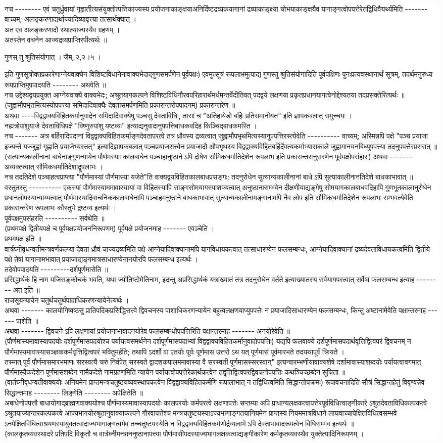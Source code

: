 नच -------- एवं चतुर्ध्रुवायां गृह्णातीत्यसंयुक्तोत्पत्तिकाज्यस्य प्रयोजनाकाङ्क्षयाअनिर्दिष्टद्रव्यकयागानां द्रव्याकाङ्क्ष्या चोभयाकाङ्क्षयैव यागाङ्गत्वोपपत्तेरेतद्विधिवैयर्थ्यमिति ------- वाच्यम्; अलङ्करणाद्यर्थाज्यादिव्यावृत्त्या तत्सार्थक्यात् ।  
अत एव अलङ्करणादौ स्थाल्याज्यस्यैव ग्रहणम् ।  
अतस्तेन वचनेन आज्यद्रव्यप्राप्तिरपीत्यर्थः ॥

गुणस् तु श्रुतिसंयोगात् । जैम्_२,२।५ ।

इति गुणसूत्रोक्तप्रकारेणाग्नेयवाक्येन विशिष्टविधानेनावाक्यभेदाद्गुणसमर्पणेन पूर्वपक्षः) एवमुत्सूत्रं रूपलाभमुत्पाद्य गुणस्तु श्रुतिसंयोगादिति पूर्वपक्षिणः पुनःप्रत्यवस्थानार्थं सूत्रम्, तदर्थमनुरुध्य रूपप्राप्तिमुपपादयति -------- अथवेति ॥  
नच उद्देश्यद्वयप्रयुक्त आग्नेयवाक्ये वाक्यभेदः; अश्रुतयागकल्पने विशिष्टविधिगौरवपरिहारार्थमर्धमन्तर्वेदीतिवत् पदद्वये लक्षणया प्रकृतप्रधानयागत्वेनोद्देश्यतया तदप्रसक्तेरित्यर्थः ॥  
(जुह्णामौपभृतमित्यस्योपपत्त्या समिदादिवाक्यैः देवतासमर्पणमिति प्रकारान्तरोपपादनम्) प्रकारान्तरेण ॥  
अथवा ----विद्वद्वाक्यविहितकर्मानुवादेन समिदादिवाक्येषु पञ्चसु देवताविधिः, तासां च "अतिहायेडो बर्हिः प्रतिसमानीयत" इति ज्ञापकबलात् समुच्चयः ।  
नह्यत्रोपांशुयाजे देवताविधिपक्षे "विष्णुरुपांशु यष्टव्यः" इत्याद्यनुवादानुपपत्तिबाधकवदिह किञ्चिद्बाधकमस्ति ।  
नच ------- अत्र बर्हिरादिपदानां विद्वद्वाक्यविहितकर्माङ्गदेवतापरत्वे तत्र ध्रौवस्य द्रव्यत्वात् जुह्वामौपभृथमित्यस्यानुपपत्तिरस्त्येवेति ---------- वाच्यम्; अस्मिन्नपि पक्षे "पञ्च प्रयाजा इज्यन्ते यज्जुह्वां गृह्णाति प्रयाजेभ्यस्तत्" इत्यादिज्ञापकबलात् पञ्चप्रयाजसत्त्वेन प्रयाजादौ औपभृथस्य विद्वद्वाक्यविहितबर्हिर्देवत्यकर्माभ्यासकाले जुह्वामानयनबिध्युपपत्त्या तदनुपपत्तेरप्रसरात् ॥  
(सत्यान्यकालीनानां बाधेनाङ्गुणन्यायेन पौर्णमस्याः कालबाधेन पञ्चाहानुष्ठाने ऽपि दोषेण सौमिकधर्मातिदेशेन रूपलाभ इति प्रकारान्तरानुसरणेन पूर्वपक्षोपसंहारः) अथवा ------- अव्यक्तत्वात् सौमिकधर्मातिदेशाद्रूपलाभः ।  
नच तदतिदेशे पञ्चाहत्वप्राप्त्या "पौर्णमास्यां पौर्णमास्या यजेते"ति वाक्यद्वयविहितकालबाधप्रसङ्गः; तदनुरोधेन सुत्यान्यकालीनानां बाधे ऽपि सुत्याकालीनानतिदेशे बाधकाभावात् ॥  
वस्तुतस्तु ---------- एकस्यां पौर्णमास्याममावास्यायां वा विहितस्यापि साङ्गसोमयागस्याशक्यत्वात् अनुष्ठानासम्भवेन दीक्षणीयाद्यङ्गेषु सोमयागकालबाधवदिहापि गुणभूतकालानुरोधेन प्रधानलोपस्यान्याय्यत्वात् पौर्णमास्यादिवाचनिककालबाधेनापि पञ्चाहमनुष्ठाने बाधकाभावात् सुत्यान्यकालीनामङ्गानामपि नैव लोप इति सौमिकधर्मातिदेशेन रूपलाभः सम्भवत्येवेति प्रकारान्तरेण रूपलाभः कौस्तुभे द्रष्टव्य इत्यर्थः ।  
पूर्वपक्षमुपसंहरति ---------- सर्वथेति ॥  
(प्रथमपक्षे द्वितीयपक्षे च पूर्वपक्षप्रयोजननिरूपणम्) पूर्वपक्षे प्रयोजनमाह ------- एवञ्चेति ।  
प्रथमपक्ष इति ॥  
वार्त्रघ्नीवृधन्वतीमन्त्रवर्णकल्प्या देवता ध्रौवं चाज्यद्रव्यमिति पक्षे आग्नेयादिवाक्यानामपि यागविधायकत्वात् तत्साधारण्येन फलसम्बन्धः, आग्नेयादिवाक्यानां द्रव्यदेवताविधायकत्वमिति द्वितीये पक्षे तेषां यागानामभावात् प्रयाजाद्यङ्गमात्रसाधारण्येनानयोरपि फलसम्बन्ध इत्यर्थः ।  
तदेवोपपादयति ---------दर्शपूर्णमासेति ॥  
प्रसिद्धार्थकं हि नाम यजिसङ्कोचकं भवति, यथा ज्योतिष्टोमेतिनाम, इदन्तु अप्रसिद्धार्थकं यत्राख्यातं तत्र तदनुरोधेन वर्तते इत्याख्यातस्य सर्वयागपरत्वात् सर्वेषां फलसम्बन्ध इत्याह -------- अत इति ॥  
राजसूयन्यायेन चतुर्थचतुर्थपादाधिकरणन्यायेनेत्यर्थः ।  
अथवा ------- कालयोगिष्वष्ठसु प्रातिपदिकप्रसिद्धिसत्त्वे द्विवचनस्य पाशाधिकरणन्यायेन बहुत्वलक्षणयाप्युपपत्तेः न प्रयाजादिसाधारण्येन फलसम्बन्धः, किन्तु अष्टानामेवेति पक्षान्तरमाह ------ पाशेति ॥  
अथवा ------- द्विवचने ऽपि लक्षणायां प्रयोजनाभावादनयोरेव फलसम्बन्धोपपत्तिरिति पक्षान्तरमाह ------- अनयोरेवेति ॥  
(पौर्णमास्यमावास्यापदयोः दर्शपूर्णमासपदयोश्च पर्यायत्वसमर्थनेन दर्शपूर्णमासपदाभ्यां विद्वद्वाक्यविहितकर्मानुवादोपपत्तिः) यद्यपि फलवाक्ये दर्शपूर्णमासपदार्थवृत्तिद्वित्वपरं द्विवचनम् न पौर्णमास्यमावास्यासञ्ज्ञककर्मवृत्तिद्वित्वपरं भवितुमर्हति; तथापि ऽदर्शो वा एतयोः पूर्वः पूर्णमास उत्तरो ऽथ यत् पूर्णमासं पूर्वमारभते तदयथापूर्वं क्रियते ।  
तस्मात् पूर्वं पौर्णमासमारभमाणः सरस्वत्यै चरुं निर्वपेत् सरस्वते द्वादशकपालममावास्या वै सरस्वती पूर्णमासस्सरस्वान्" इत्यन्वारम्भणीयावाक्यशेषे दर्शामावास्याशब्दयोः पर्यायत्वावगमात् पौर्णमास्यैकदेशेन पूर्णमासशब्देन नामैकदेशे नामग्रहणमिति न्यायेन पर्यायत्वोपपत्तेरेकार्थकत्वेन तद्वृत्तिद्वित्वपरद्विवचनोपपत्तिः कथञ्चिच्छब्देन सूचिता ॥  
(वार्तघ्नीवृधन्वतीवाक्ययोः अनियमेन प्राप्तमन्त्रचतुष्टयव्यवस्थापकत्वेन विद्वद्वाक्यविहितकर्मणि रूपालाभात् न तद्विधित्वमिति सिद्धान्तोपक्रमः) रूपावचनादिति सौत्रं सिद्धान्तहेतुं विवृण्वन्नेव सिद्धान्तमाह -------- लिङ्गेति -------- अपेक्षितेति ॥  
अबाधेनोपपत्तौ बाधायोगाद्ब्राह्मणवाक्ययोश्च पौर्णमास्यमावास्यापदयोः कालपरयोः कर्मपरत्वे लक्षणापत्तेः सप्तम्या अपि प्राधान्यलक्षकत्वापत्तेरपूर्वविधित्वाङ्गीकारे ऽश्रुतदेवताविधिकल्पकत्वे ऽश्रुतयाज्यान्तरकल्पकत्वे आज्यभागयोरश्रुतानुवाक्याकल्पने गौरवापत्तेश्च मन्त्रचतुष्टयस्याऽज्यभागाङ्गतयानियमेन प्राप्तस्य नियममात्रविधाने लाघवाच्चापेक्षितविधित्वसम्भवे ऽनपेक्षितविधित्वाश्रयणस्यायुक्तत्वादाज्यभागाङ्गत्वमेव तच्चतुष्टयस्येति न विद्वद्वाक्यविहितकर्मणोर्द्रव्यलाभे ऽपि देवताभावादरूपत्वेन विधिसम्भव इत्यर्थः ॥  
(कालकृतव्यवस्थादरे प्रतिपदि विकृतौ च वार्त्रघ्नीमन्त्राननुष्ठानापत्त्या पौर्णमासीपदस्याज्यभागलक्षकत्वाद्यङ्गीकारेण कर्मकृतव्यवस्थैव युक्तेत्यादिनिरूपणम् ।  